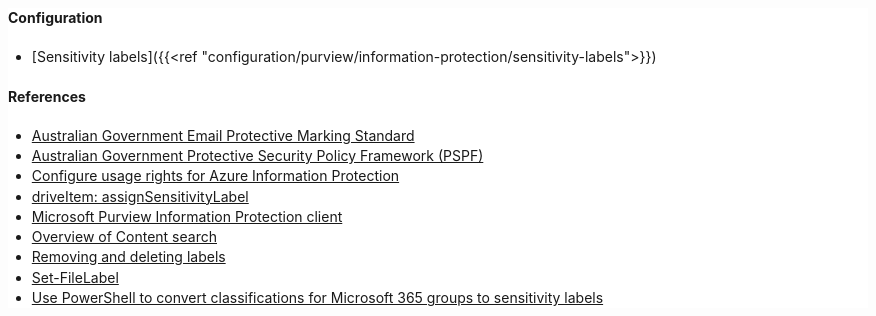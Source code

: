 #### Configuration

* [Sensitivity labels]({{<ref "configuration/purview/information-protection/sensitivity-labels">}})

#### References

* [Australian Government Email Protective Marking Standard](https://www.protectivesecurity.gov.au/publications-library/australian-government-email-protective-marking-standard)
* [Australian Government Protective Security Policy Framework (PSPF)](https://www.protectivesecurity.gov.au/pspf-annual-release)
* [Configure usage rights for Azure Information Protection](https://learn.microsoft.com/en-us/azure/information-protection/configure-usage-rights)
* [driveItem: assignSensitivityLabel](https://learn.microsoft.com/en-au/graph/api/driveitem-assignsensitivitylabel?view=graph-rest-1.0&WT.mc_id=M365-MVP-9501&tabs=htt)
* [Microsoft Purview Information Protection client](https://learn.microsoft.com/en-au/purview/information-protection-client?tabs=devices%2Cinstall-client-exe%2Cclassification-file-types%2Cexcluded-folders)
* [Overview of Content search](https://learn.microsoft.com/en-au/purview/ediscovery-content-search-overview)
* [Removing and deleting labels](https://learn.microsoft.com/en-au/purview/create-sensitivity-labels#removing-and-deleting-labels)
* [Set-FileLabel](https://learn.microsoft.com/en-au/powershell/module/purviewinformationprotection/set-filelabel?view=azureipps)
* [Use PowerShell to convert classifications for Microsoft 365 groups to sensitivity labels](https://learn.microsoft.com/en-au/purview/sensitivity-labels-teams-groups-sites#use-powershell-to-convert-classifications-for-microsoft-365-groups-to-sensitivity-labels)
